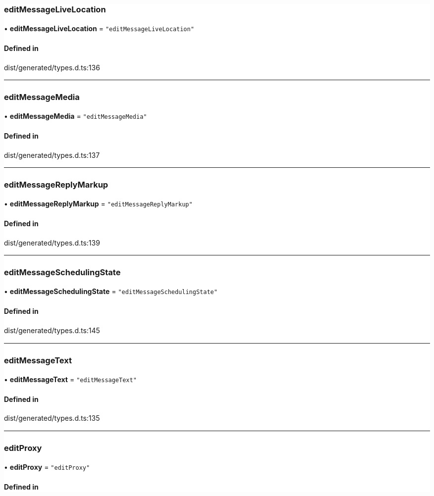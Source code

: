 ### editMessageLiveLocation

• **editMessageLiveLocation** = ``"editMessageLiveLocation"``

#### Defined in

dist/generated/types.d.ts:136

___

### editMessageMedia

• **editMessageMedia** = ``"editMessageMedia"``

#### Defined in

dist/generated/types.d.ts:137

___

### editMessageReplyMarkup

• **editMessageReplyMarkup** = ``"editMessageReplyMarkup"``

#### Defined in

dist/generated/types.d.ts:139

___

### editMessageSchedulingState

• **editMessageSchedulingState** = ``"editMessageSchedulingState"``

#### Defined in

dist/generated/types.d.ts:145

___

### editMessageText

• **editMessageText** = ``"editMessageText"``

#### Defined in

dist/generated/types.d.ts:135

___

### editProxy

• **editProxy** = ``"editProxy"``

#### Defined in
